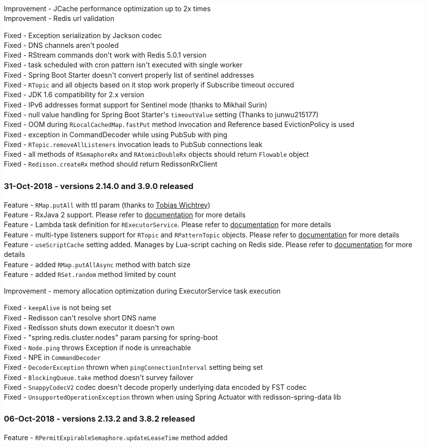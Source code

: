 Improvement - JCache performance optimization up to 2x times  
Improvement - Redis url validation  

Fixed - Exception serialization by Jackson codec  
Fixed - DNS channels aren't pooled  
Fixed - RStream commands don't work with Redis 5.0.1 version  
Fixed - task scheduled with cron pattern isn't executed with single worker  
Fixed - Spring Boot Starter doesn't convert properly list of sentinel addresses  
Fixed - `RTopic` and all objects based on it stop work properly if Subscribe timeout occured  
Fixed - JDK 1.6 compatibility for 2.x version  
Fixed - IPv6 addresses format support for Sentinel mode (thanks to Mikhail Surin)  
Fixed - null value handling for Spring Boot Starter's `timeoutValue` setting (Thanks to junwu215177)  
Fixed - OOM during `RLocalCachedMap.fastPut` method invocation and Reference based EvictionPolicy is used  
Fixed - exception in CommandDecoder while using PubSub with ping  
Fixed - `RTopic.removeAllListeners` invocation leads to PubSub connections leak  
Fixed - all methods of `RSemaphoreRx` and `RAtomicDoubleRx` objects should return `Flowable` object  
Fixed - `Redisson.createRx` method should return RedissonRxClient  

### 31-Oct-2018 - versions 2.14.0 and 3.9.0 released
Feature - `RMap.putAll` with ttl param (thanks to [Tobias Wichtrey](https://github.com/wtobi))  
Feature - RxJava 2 support. Please refer to [documentation](https://github.com/redisson/redisson/wiki/3.-Operations-execution#32-reactive-way) for more details  
Feature - Lambda task definition for `RExecutorService`. Please refer to [documentation](https://github.com/redisson/redisson/wiki/9.-Distributed-services#932-distributed-executor-service-tasks) for more details  
Feature - multi-type listeners support for `RTopic` and `RPatternTopic` objects. Please refer to [documentation](https://github.com/redisson/redisson/wiki/6.-Distributed-objects#67-topic) for more details  
Feature - `useScriptCache` setting added. Manages by Lua-script caching on Redis side. Please refer to [documentation](https://github.com/redisson/redisson/wiki/2.-Configuration#usescriptcache) for more details  
Feature - added `RMap.putAllAsync` method with batch size  
Feature - added `RSet.random` method limited by count  

Improvement - memory allocation optimization during ExecutorService task execution  

Fixed - `keepAlive` is not being set  
Fixed - Redisson can't resolve short DNS name  
Fixed - Redisson shuts down executor it doesn't own  
Fixed - "spring.redis.cluster.nodes" param parsing for spring-boot  
Fixed - `Node.ping` throws Exception if node is unreachable  
Fixed - NPE in `CommandDecoder`  
Fixed - `DecoderException` thrown when `pingConnectionInterval` setting being set  
Fixed - `BlockingQueue.take` method doesn't survey failover  
Fixed - `SnappyCodecV2` codec doesn't decode properly underlying data encoded by FST codec  
Fixed - `UnsupportedOperationException` thrown when using Spring Actuator with redisson-spring-data lib  

### 06-Oct-2018 - versions 2.13.2 and 3.8.2 released
Feature - `RPermitExpirableSemaphore.updateLeaseTime` method added  
